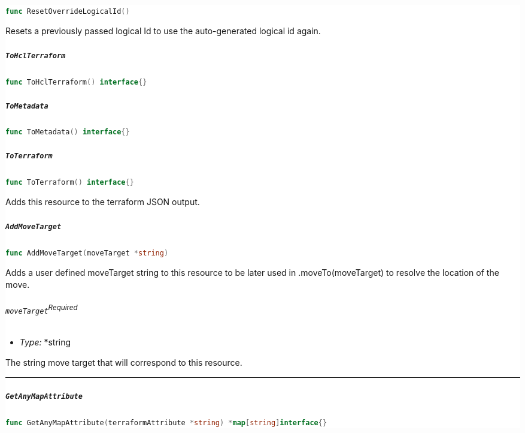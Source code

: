 ```go
func ResetOverrideLogicalId()
```

Resets a previously passed logical Id to use the auto-generated logical id again.

##### `ToHclTerraform` <a name="ToHclTerraform" id="@cdktf/provider-cloudflare.zeroTrustLocalFallbackDomain.ZeroTrustLocalFallbackDomain.toHclTerraform"></a>

```go
func ToHclTerraform() interface{}
```

##### `ToMetadata` <a name="ToMetadata" id="@cdktf/provider-cloudflare.zeroTrustLocalFallbackDomain.ZeroTrustLocalFallbackDomain.toMetadata"></a>

```go
func ToMetadata() interface{}
```

##### `ToTerraform` <a name="ToTerraform" id="@cdktf/provider-cloudflare.zeroTrustLocalFallbackDomain.ZeroTrustLocalFallbackDomain.toTerraform"></a>

```go
func ToTerraform() interface{}
```

Adds this resource to the terraform JSON output.

##### `AddMoveTarget` <a name="AddMoveTarget" id="@cdktf/provider-cloudflare.zeroTrustLocalFallbackDomain.ZeroTrustLocalFallbackDomain.addMoveTarget"></a>

```go
func AddMoveTarget(moveTarget *string)
```

Adds a user defined moveTarget string to this resource to be later used in .moveTo(moveTarget) to resolve the location of the move.

###### `moveTarget`<sup>Required</sup> <a name="moveTarget" id="@cdktf/provider-cloudflare.zeroTrustLocalFallbackDomain.ZeroTrustLocalFallbackDomain.addMoveTarget.parameter.moveTarget"></a>

- *Type:* *string

The string move target that will correspond to this resource.

---

##### `GetAnyMapAttribute` <a name="GetAnyMapAttribute" id="@cdktf/provider-cloudflare.zeroTrustLocalFallbackDomain.ZeroTrustLocalFallbackDomain.getAnyMapAttribute"></a>

```go
func GetAnyMapAttribute(terraformAttribute *string) *map[string]interface{}
```
